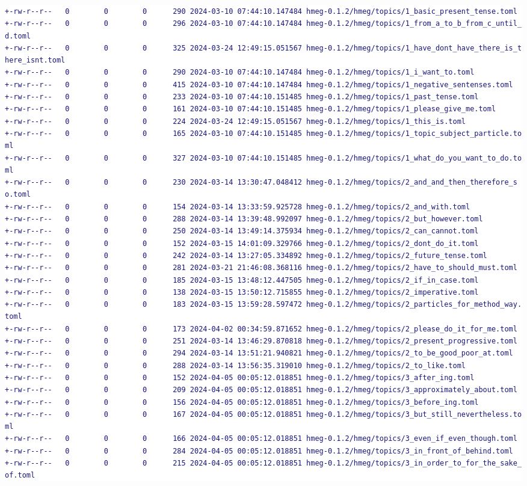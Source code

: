 ```diff
+-rw-r--r--   0        0        0      290 2024-03-10 07:44:10.147484 hmeg-0.1.2/hmeg/topics/1_basic_present_tense.toml
+-rw-r--r--   0        0        0      296 2024-03-10 07:44:10.147484 hmeg-0.1.2/hmeg/topics/1_from_a_to_b_from_c_until_d.toml
+-rw-r--r--   0        0        0      325 2024-03-24 12:49:15.051567 hmeg-0.1.2/hmeg/topics/1_have_dont_have_there_is_there_isnt.toml
+-rw-r--r--   0        0        0      290 2024-03-10 07:44:10.147484 hmeg-0.1.2/hmeg/topics/1_i_want_to.toml
+-rw-r--r--   0        0        0      415 2024-03-10 07:44:10.147484 hmeg-0.1.2/hmeg/topics/1_negative_sentenses.toml
+-rw-r--r--   0        0        0      233 2024-03-10 07:44:10.151485 hmeg-0.1.2/hmeg/topics/1_past_tense.toml
+-rw-r--r--   0        0        0      161 2024-03-10 07:44:10.151485 hmeg-0.1.2/hmeg/topics/1_please_give_me.toml
+-rw-r--r--   0        0        0      224 2024-03-24 12:49:15.051567 hmeg-0.1.2/hmeg/topics/1_this_is.toml
+-rw-r--r--   0        0        0      165 2024-03-10 07:44:10.151485 hmeg-0.1.2/hmeg/topics/1_topic_subject_particle.toml
+-rw-r--r--   0        0        0      327 2024-03-10 07:44:10.151485 hmeg-0.1.2/hmeg/topics/1_what_do_you_want_to_do.toml
+-rw-r--r--   0        0        0      230 2024-03-14 13:30:47.048412 hmeg-0.1.2/hmeg/topics/2_and_and_then_therefore_so.toml
+-rw-r--r--   0        0        0      154 2024-03-14 13:33:59.925728 hmeg-0.1.2/hmeg/topics/2_and_with.toml
+-rw-r--r--   0        0        0      288 2024-03-14 13:39:48.992097 hmeg-0.1.2/hmeg/topics/2_but_however.toml
+-rw-r--r--   0        0        0      250 2024-03-14 13:49:14.375934 hmeg-0.1.2/hmeg/topics/2_can_cannot.toml
+-rw-r--r--   0        0        0      152 2024-03-15 14:01:09.329766 hmeg-0.1.2/hmeg/topics/2_dont_do_it.toml
+-rw-r--r--   0        0        0      242 2024-03-14 13:27:05.334892 hmeg-0.1.2/hmeg/topics/2_future_tense.toml
+-rw-r--r--   0        0        0      281 2024-03-21 21:46:08.368116 hmeg-0.1.2/hmeg/topics/2_have_to_should_must.toml
+-rw-r--r--   0        0        0      185 2024-03-15 13:48:12.447505 hmeg-0.1.2/hmeg/topics/2_if_in_case.toml
+-rw-r--r--   0        0        0      138 2024-03-15 13:50:12.715855 hmeg-0.1.2/hmeg/topics/2_imperative.toml
+-rw-r--r--   0        0        0      183 2024-03-15 13:59:28.597472 hmeg-0.1.2/hmeg/topics/2_particles_for_method_way.toml
+-rw-r--r--   0        0        0      173 2024-04-02 00:34:59.871652 hmeg-0.1.2/hmeg/topics/2_please_do_it_for_me.toml
+-rw-r--r--   0        0        0      251 2024-03-14 13:46:29.870818 hmeg-0.1.2/hmeg/topics/2_present_progressive.toml
+-rw-r--r--   0        0        0      294 2024-03-14 13:51:21.940821 hmeg-0.1.2/hmeg/topics/2_to_be_good_poor_at.toml
+-rw-r--r--   0        0        0      288 2024-03-14 13:56:35.319010 hmeg-0.1.2/hmeg/topics/2_to_like.toml
+-rw-r--r--   0        0        0      152 2024-04-05 00:05:12.018851 hmeg-0.1.2/hmeg/topics/3_after_ing.toml
+-rw-r--r--   0        0        0      209 2024-04-05 00:05:12.018851 hmeg-0.1.2/hmeg/topics/3_approximately_about.toml
+-rw-r--r--   0        0        0      156 2024-04-05 00:05:12.018851 hmeg-0.1.2/hmeg/topics/3_before_ing.toml
+-rw-r--r--   0        0        0      167 2024-04-05 00:05:12.018851 hmeg-0.1.2/hmeg/topics/3_but_still_nevertheless.toml
+-rw-r--r--   0        0        0      166 2024-04-05 00:05:12.018851 hmeg-0.1.2/hmeg/topics/3_even_if_even_though.toml
+-rw-r--r--   0        0        0      284 2024-04-05 00:05:12.018851 hmeg-0.1.2/hmeg/topics/3_in_front_of_behind.toml
+-rw-r--r--   0        0        0      215 2024-04-05 00:05:12.018851 hmeg-0.1.2/hmeg/topics/3_in_order_to_for_the_sake_of.toml
```